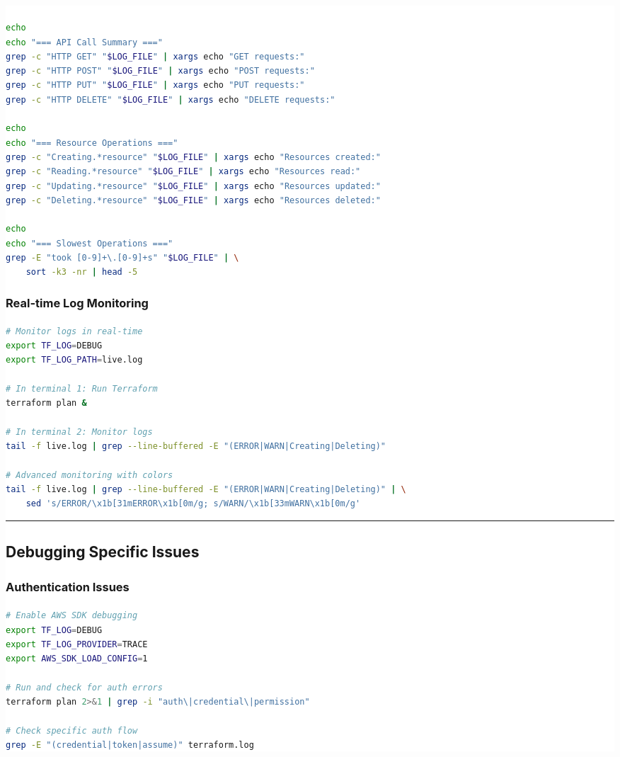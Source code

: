 ```bash

echo
echo "=== API Call Summary ==="
grep -c "HTTP GET" "$LOG_FILE" | xargs echo "GET requests:"
grep -c "HTTP POST" "$LOG_FILE" | xargs echo "POST requests:"
grep -c "HTTP PUT" "$LOG_FILE" | xargs echo "PUT requests:"
grep -c "HTTP DELETE" "$LOG_FILE" | xargs echo "DELETE requests:"

echo
echo "=== Resource Operations ==="
grep -c "Creating.*resource" "$LOG_FILE" | xargs echo "Resources created:"
grep -c "Reading.*resource" "$LOG_FILE" | xargs echo "Resources read:"
grep -c "Updating.*resource" "$LOG_FILE" | xargs echo "Resources updated:"
grep -c "Deleting.*resource" "$LOG_FILE" | xargs echo "Resources deleted:"

echo
echo "=== Slowest Operations ==="
grep -E "took [0-9]+\.[0-9]+s" "$LOG_FILE" | \
    sort -k3 -nr | head -5
```

### Real-time Log Monitoring
```bash
# Monitor logs in real-time
export TF_LOG=DEBUG
export TF_LOG_PATH=live.log

# In terminal 1: Run Terraform
terraform plan &

# In terminal 2: Monitor logs
tail -f live.log | grep --line-buffered -E "(ERROR|WARN|Creating|Deleting)"

# Advanced monitoring with colors
tail -f live.log | grep --line-buffered -E "(ERROR|WARN|Creating|Deleting)" | \
    sed 's/ERROR/\x1b[31mERROR\x1b[0m/g; s/WARN/\x1b[33mWARN\x1b[0m/g'
```

---

## Debugging Specific Issues

### Authentication Issues
```bash
# Enable AWS SDK debugging
export TF_LOG=DEBUG
export TF_LOG_PROVIDER=TRACE
export AWS_SDK_LOAD_CONFIG=1

# Run and check for auth errors
terraform plan 2>&1 | grep -i "auth\|credential\|permission"

# Check specific auth flow
grep -E "(credential|token|assume)" terraform.log
```
